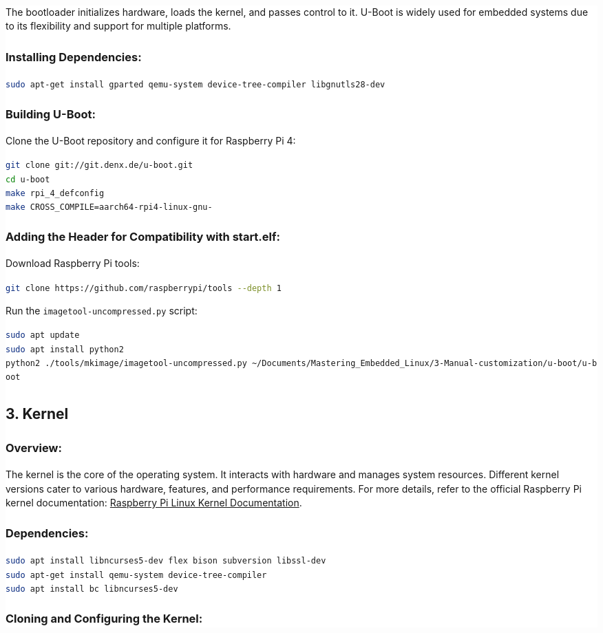 The bootloader initializes hardware, loads the kernel, and passes control to it. U-Boot is widely used for embedded systems due to its flexibility and support for multiple platforms.

### Installing Dependencies:

```bash
sudo apt-get install gparted qemu-system device-tree-compiler libgnutls28-dev
```

### Building U-Boot:

Clone the U-Boot repository and configure it for Raspberry Pi 4:

```bash
git clone git://git.denx.de/u-boot.git
cd u-boot
make rpi_4_defconfig
make CROSS_COMPILE=aarch64-rpi4-linux-gnu-
```

### Adding the Header for Compatibility with start.elf:

Download Raspberry Pi tools:

```bash
git clone https://github.com/raspberrypi/tools --depth 1
```

Run the `imagetool-uncompressed.py` script:

```bash
sudo apt update 
sudo apt install python2
python2 ./tools/mkimage/imagetool-uncompressed.py ~/Documents/Mastering_Embedded_Linux/3-Manual-customization/u-boot/u-boot
```

## 3. Kernel

### Overview:

The kernel is the core of the operating system. It interacts with hardware and manages system resources. Different kernel versions cater to various hardware, features, and performance requirements. For more details, refer to the official Raspberry Pi kernel documentation: [Raspberry Pi Linux Kernel Documentation](https://www.raspberrypi.com/documentation/computers/linux_kernel.html).

### Dependencies:

```bash
sudo apt install libncurses5-dev flex bison subversion libssl-dev
sudo apt-get install qemu-system device-tree-compiler
sudo apt install bc libncurses5-dev
```

### Cloning and Configuring the Kernel:
